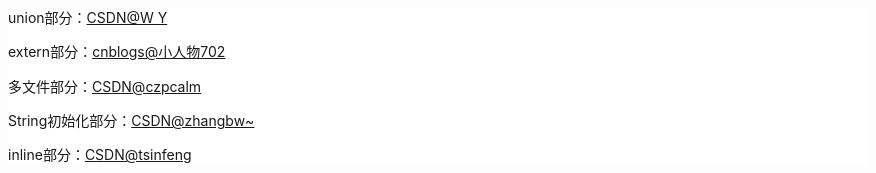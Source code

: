 union部分：[CSDN@W Y](https://blog.csdn.net/qq_45611002/article/details/119675452)

extern部分：[cnblogs@小人物702](https://www.cnblogs.com/xiaorenwu702/p/5739845.html)

多文件部分：[CSDN@czpcalm](https://blog.csdn.net/chen_z_p/article/details/105352547)

String初始化部分：[CSDN@zhangbw~](https://blog.csdn.net/VariatioZbw/article/details/116592225)

inline部分：[CSDN@tsinfeng](https://blog.csdn.net/tsinfeng/article/details/5871043)
